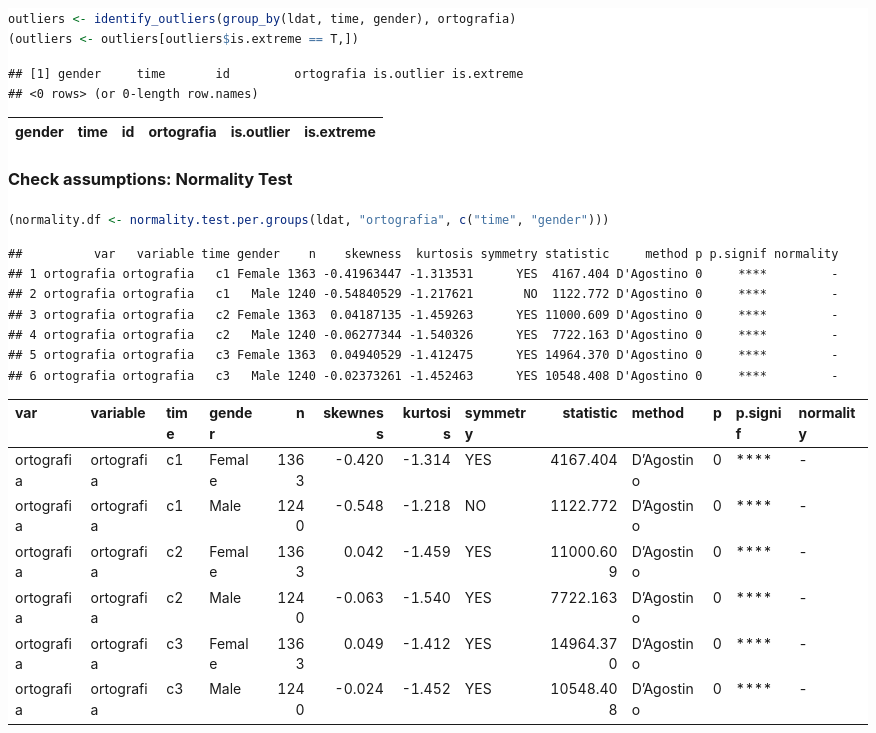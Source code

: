 ``` r
outliers <- identify_outliers(group_by(ldat, time, gender), ortografia)
(outliers <- outliers[outliers$is.extreme == T,])
```

    ## [1] gender     time       id         ortografia is.outlier is.extreme
    ## <0 rows> (or 0-length row.names)

| gender | time | id  | ortografia | is.outlier | is.extreme |
|:-------|:-----|:----|-----------:|:-----------|:-----------|

### Check assumptions: Normality Test

``` r
(normality.df <- normality.test.per.groups(ldat, "ortografia", c("time", "gender")))
```

    ##          var   variable time gender    n    skewness  kurtosis symmetry statistic     method p p.signif normality
    ## 1 ortografia ortografia   c1 Female 1363 -0.41963447 -1.313531      YES  4167.404 D'Agostino 0     ****         -
    ## 2 ortografia ortografia   c1   Male 1240 -0.54840529 -1.217621       NO  1122.772 D'Agostino 0     ****         -
    ## 3 ortografia ortografia   c2 Female 1363  0.04187135 -1.459263      YES 11000.609 D'Agostino 0     ****         -
    ## 4 ortografia ortografia   c2   Male 1240 -0.06277344 -1.540326      YES  7722.163 D'Agostino 0     ****         -
    ## 5 ortografia ortografia   c3 Female 1363  0.04940529 -1.412475      YES 14964.370 D'Agostino 0     ****         -
    ## 6 ortografia ortografia   c3   Male 1240 -0.02373261 -1.452463      YES 10548.408 D'Agostino 0     ****         -

| var        | variable   | time | gender |    n | skewness | kurtosis | symmetry | statistic | method     |   p | p.signif | normality |
|:-----------|:-----------|:-----|:-------|-----:|---------:|---------:|:---------|----------:|:-----------|----:|:---------|:----------|
| ortografia | ortografia | c1   | Female | 1363 |   -0.420 |   -1.314 | YES      |  4167.404 | D’Agostino |   0 | \*\*\*\* | \-        |
| ortografia | ortografia | c1   | Male   | 1240 |   -0.548 |   -1.218 | NO       |  1122.772 | D’Agostino |   0 | \*\*\*\* | \-        |
| ortografia | ortografia | c2   | Female | 1363 |    0.042 |   -1.459 | YES      | 11000.609 | D’Agostino |   0 | \*\*\*\* | \-        |
| ortografia | ortografia | c2   | Male   | 1240 |   -0.063 |   -1.540 | YES      |  7722.163 | D’Agostino |   0 | \*\*\*\* | \-        |
| ortografia | ortografia | c3   | Female | 1363 |    0.049 |   -1.412 | YES      | 14964.370 | D’Agostino |   0 | \*\*\*\* | \-        |
| ortografia | ortografia | c3   | Male   | 1240 |   -0.024 |   -1.452 | YES      | 10548.408 | D’Agostino |   0 | \*\*\*\* | \-        |
